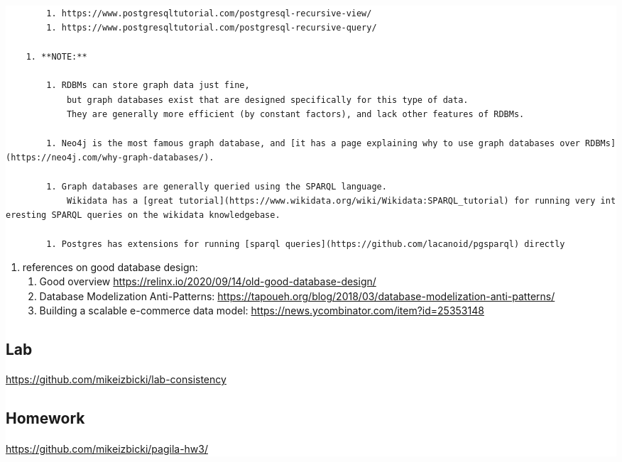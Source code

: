             1. https://www.postgresqltutorial.com/postgresql-recursive-view/
            1. https://www.postgresqltutorial.com/postgresql-recursive-query/
        
        1. **NOTE:**

            1. RDBMs can store graph data just fine,
                but graph databases exist that are designed specifically for this type of data.
                They are generally more efficient (by constant factors), and lack other features of RDBMs.

            1. Neo4j is the most famous graph database, and [it has a page explaining why to use graph databases over RDBMs](https://neo4j.com/why-graph-databases/).

            1. Graph databases are generally queried using the SPARQL language.
                Wikidata has a [great tutorial](https://www.wikidata.org/wiki/Wikidata:SPARQL_tutorial) for running very interesting SPARQL queries on the wikidata knowledgebase.

            1. Postgres has extensions for running [sparql queries](https://github.com/lacanoid/pgsparql) directly

1. references on good database design:
    1. Good overview <https://relinx.io/2020/09/14/old-good-database-design/>
    1. Database Modelization Anti-Patterns: <https://tapoueh.org/blog/2018/03/database-modelization-anti-patterns/>
    1. Building a scalable e-commerce data model: <https://news.ycombinator.com/item?id=25353148>

## Lab

<https://github.com/mikeizbicki/lab-consistency>

## Homework

<https://github.com/mikeizbicki/pagila-hw3/>


